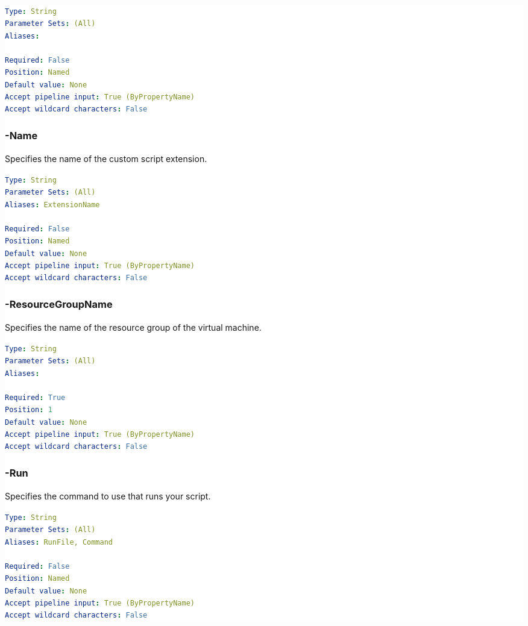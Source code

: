 ```yaml
Type: String
Parameter Sets: (All)
Aliases: 

Required: False
Position: Named
Default value: None
Accept pipeline input: True (ByPropertyName)
Accept wildcard characters: False
```

### -Name
Specifies the name of the custom script extension.

```yaml
Type: String
Parameter Sets: (All)
Aliases: ExtensionName

Required: False
Position: Named
Default value: None
Accept pipeline input: True (ByPropertyName)
Accept wildcard characters: False
```

### -ResourceGroupName
Specifies the name of the resource group of the virtual machine.

```yaml
Type: String
Parameter Sets: (All)
Aliases: 

Required: True
Position: 1
Default value: None
Accept pipeline input: True (ByPropertyName)
Accept wildcard characters: False
```

### -Run
Specifies the command to use that runs your script.

```yaml
Type: String
Parameter Sets: (All)
Aliases: RunFile, Command

Required: False
Position: Named
Default value: None
Accept pipeline input: True (ByPropertyName)
Accept wildcard characters: False
```
